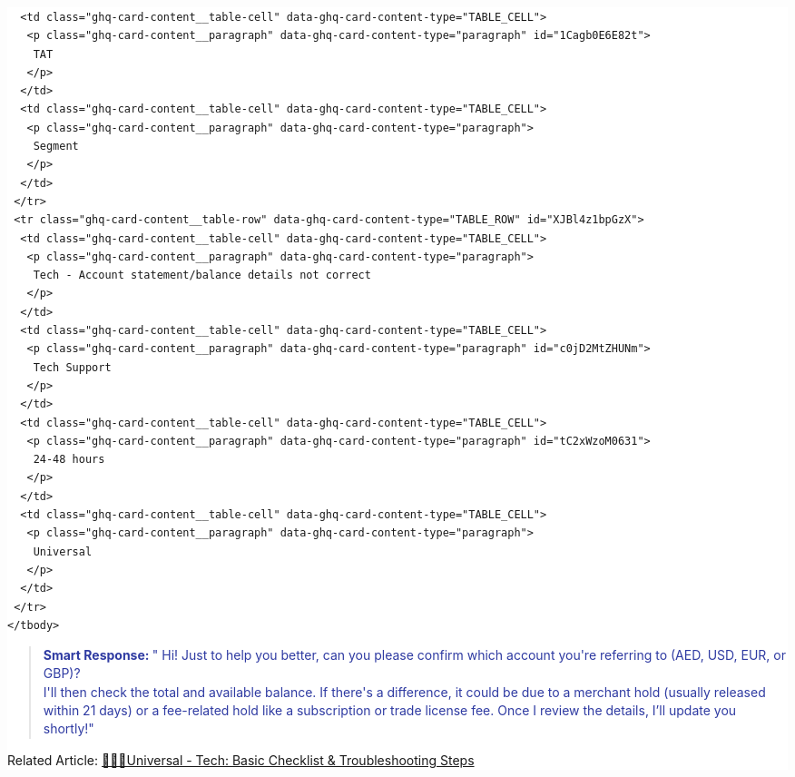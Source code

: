       <td class="ghq-card-content__table-cell" data-ghq-card-content-type="TABLE_CELL">
       <p class="ghq-card-content__paragraph" data-ghq-card-content-type="paragraph" id="1Cagb0E6E82t">
        TAT
       </p>
      </td>
      <td class="ghq-card-content__table-cell" data-ghq-card-content-type="TABLE_CELL">
       <p class="ghq-card-content__paragraph" data-ghq-card-content-type="paragraph">
        Segment
       </p>
      </td>
     </tr>
     <tr class="ghq-card-content__table-row" data-ghq-card-content-type="TABLE_ROW" id="XJBl4z1bpGzX">
      <td class="ghq-card-content__table-cell" data-ghq-card-content-type="TABLE_CELL">
       <p class="ghq-card-content__paragraph" data-ghq-card-content-type="paragraph">
        Tech - Account statement/balance details not correct
       </p>
      </td>
      <td class="ghq-card-content__table-cell" data-ghq-card-content-type="TABLE_CELL">
       <p class="ghq-card-content__paragraph" data-ghq-card-content-type="paragraph" id="c0jD2MtZHUNm">
        Tech Support
       </p>
      </td>
      <td class="ghq-card-content__table-cell" data-ghq-card-content-type="TABLE_CELL">
       <p class="ghq-card-content__paragraph" data-ghq-card-content-type="paragraph" id="tC2xWzoM0631">
        24-48 hours
       </p>
      </td>
      <td class="ghq-card-content__table-cell" data-ghq-card-content-type="TABLE_CELL">
       <p class="ghq-card-content__paragraph" data-ghq-card-content-type="paragraph">
        Universal
       </p>
      </td>
     </tr>
    </tbody>
   </table>
  </div>
 </div>
 <blockquote class="ghq-card-content__block-quote" data-ghq-card-content-type="BLOCK_QUOTE" id="gnFZsvptH5NI">
  <strong class="ghq-card-content__bold" data-ghq-card-content-type="BOLD">
   <span class="ghq-card-content__text-color" data-ghq-card-content-type="TEXT_COLOR" style="color:#2f3ba2">
    Smart Response:
   </span>
  </strong>
  <span class="ghq-card-content__text-color" data-ghq-card-content-type="TEXT_COLOR" style="color:#2f3ba2">
   " Hi! Just to help you better, can you please confirm which account you're referring to (AED, USD, EUR, or GBP)?
   <br/>
   I'll then check the total and available balance. If there's a difference, it could be due to a merchant hold (usually released within 21 days) or a fee-related hold like a subscription or trade license fee. Once I review the details, I’ll update you shortly!"
  </span>
 </blockquote>
 <p class="ghq-card-content__paragraph ghq-is-empty" data-ghq-card-content-type="paragraph" id="9ovSQoe3RGiR">
 </p>
 <p class="ghq-card-content__paragraph" data-ghq-card-content-type="paragraph" id="f3QFnX7p5O72">
  Related Article:
  <a class="ghq-card-content__link" data-ghq-card-content-type="LINK" href="https://app.getguru.com/card/iqxj9pET/Universal-Tech-Basic-Checklist-Troubleshooting-Steps" id="mKv7iDLuZhbE">
   👨🏼‍💻Universal - Tech: Basic Checklist &amp; Troubleshooting Steps
  </a>
